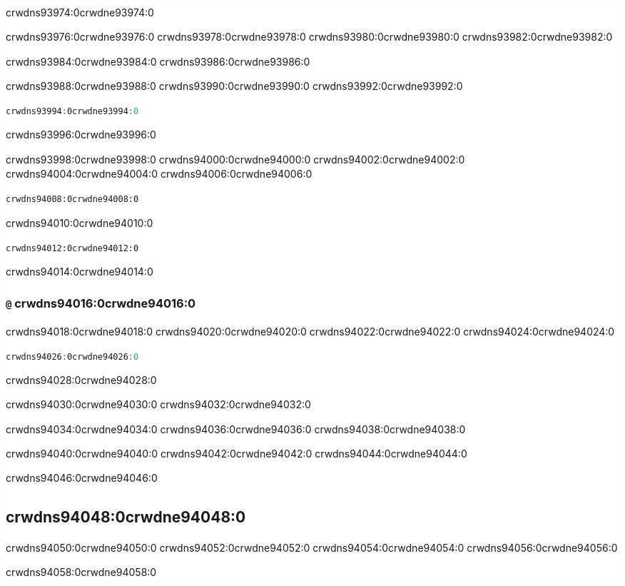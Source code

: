<span class="caption">crwdns93974:0crwdne93974:0</span>

crwdns93976:0crwdne93976:0 crwdns93978:0crwdne93978:0 crwdns93980:0crwdne93980:0 crwdns93982:0crwdne93982:0

crwdns93984:0crwdne93984:0 crwdns93986:0crwdne93986:0

crwdns93988:0crwdne93988:0 crwdns93990:0crwdne93990:0 crwdns93992:0crwdne93992:0

```rust
crwdns93994:0crwdne93994:0
```


<span class="caption">crwdns93996:0crwdne93996:0</span>

crwdns93998:0crwdne93998:0 crwdns94000:0crwdne94000:0 crwdns94002:0crwdne94002:0 crwdns94004:0crwdne94004:0 crwdns94006:0crwdne94006:0

```text
crwdns94008:0crwdne94008:0
```

crwdns94010:0crwdne94010:0

```text
crwdns94012:0crwdne94012:0
```

crwdns94014:0crwdne94014:0

### `@` crwdns94016:0crwdne94016:0

crwdns94018:0crwdne94018:0 crwdns94020:0crwdne94020:0 crwdns94022:0crwdne94022:0 crwdns94024:0crwdne94024:0

```rust
crwdns94026:0crwdne94026:0
```


<span class="caption">crwdns94028:0crwdne94028:0</span>

crwdns94030:0crwdne94030:0 crwdns94032:0crwdne94032:0

crwdns94034:0crwdne94034:0 crwdns94036:0crwdne94036:0 crwdns94038:0crwdne94038:0

crwdns94040:0crwdne94040:0 crwdns94042:0crwdne94042:0 crwdns94044:0crwdne94044:0

crwdns94046:0crwdne94046:0

## crwdns94048:0crwdne94048:0

crwdns94050:0crwdne94050:0 crwdns94052:0crwdne94052:0 crwdns94054:0crwdne94054:0 crwdns94056:0crwdne94056:0

crwdns94058:0crwdne94058:0

